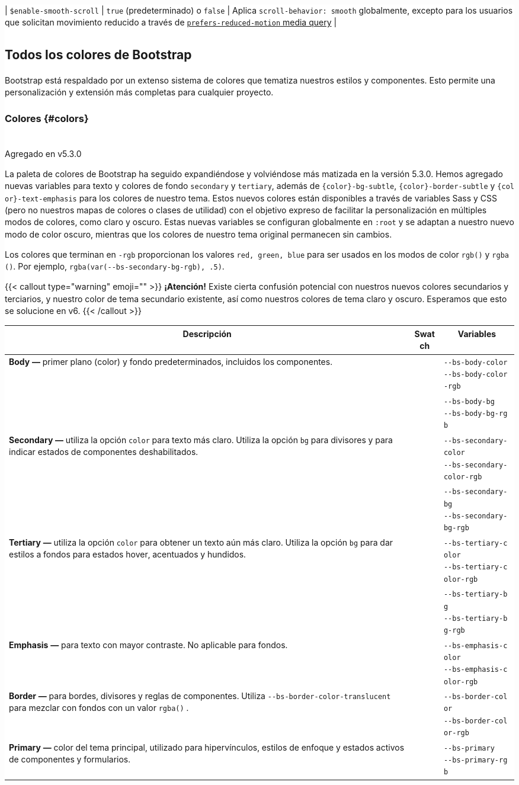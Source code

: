 | `$enable-smooth-scroll`        | `true` (predeterminado) o `false`              | Aplica `scroll-behavior: smooth` globalmente, excepto para los usuarios que solicitan movimiento reducido a través de [`prefers-reduced-motion` media query](/bootstrap/comenzando/#reduced-motion)                  |

## Todos los colores de Bootstrap

Bootstrap está respaldado por un extenso sistema de colores que tematiza nuestros estilos y componentes. Esto permite una personalización y extensión más completas para cualquier proyecto.

### Colores {#colors}

<MiddleBannerSeven />

<br/>
<span class="py-1 px-3 text-green-700 border border-green-700 rounded-md">Agregado en v5.3.0</span>

La paleta de colores de Bootstrap ha seguido expandiéndose y volviéndose más matizada en la versión 5.3.0. Hemos agregado nuevas variables para texto y colores de fondo `secondary` y `tertiary`, además de `{color}-bg-subtle`, `{color}-border-subtle` y `{color}-text-emphasis` para los colores de nuestro tema. Estos nuevos colores están disponibles a través de variables Sass y CSS (pero no nuestros mapas de colores o clases de utilidad) con el objetivo expreso de facilitar la personalización en múltiples modos de colores, como claro y oscuro. Estas nuevas variables se configuran globalmente en `:root` y se adaptan a nuestro nuevo modo de color oscuro, mientras que los colores de nuestro tema original permanecen sin cambios.

Los colores que terminan en `-rgb` proporcionan los valores `red, green, blue` para ser usados en los modos de color `rgb()` y `rgba()`. Por ejemplo, `rgba(var(--bs-secondary-bg-rgb), .5)`.

{{< callout type="warning" emoji="" >}}
**¡Atención!** Existe cierta confusión potencial con nuestros nuevos colores secundarios y terciarios, y nuestro color de tema secundario existente, así como nuestros colores de tema claro y oscuro. Esperamos que esto se solucione en v6.
{{< /callout >}}

| Descripción                                                                                                                                                               | Swatch                                                                                                                  | <span class="mx-12 px-12">Variables</span>            |
| ------------------------------------------------------------------------------------------------------------------------------------------------------------------------- | ----------------------------------------------------------------------------------------------------------------------- | ----------------------------------------------------- |
| **Body —** primer plano (color) y fondo predeterminados, incluidos los componentes.                                                                                       | <div class="p-3 rounded-md border border-gray-400 dark:border-gray-600 bg-[#dee2e6] dark:bg-[#dee2e6]">&nbsp;</div>     | `--bs-body-color`<br/>`--bs-body-color-rgb`           |
|                                                                                                                                                                           | <div class="p-3 rounded-md border border-gray-400 dark:border-gray-600 bg-[#212529] dark:bg-[#212529]">&nbsp;</div>     | `--bs-body-bg`<br/>`--bs-body-bg-rgb`                 |
| **Secondary —** utiliza la opción `color` para texto más claro. Utiliza la opción `bg` para divisores y para indicar estados de componentes deshabilitados.               | <div class="p-3 rounded-md border border-gray-400 dark:border-gray-600 bg-[#212529bf] dark:bg-[#dee2e6bf]">&nbsp;</div> | `--bs-secondary-color`<br/>`--bs-secondary-color-rgb` |
|                                                                                                                                                                           | <div class="p-3 rounded-md border border-gray-400 dark:border-gray-600 bg-[#e9ecef] dark:bg-[#343a40]">&nbsp;</div>     | `--bs-secondary-bg`<br/>`--bs-secondary-bg-rgb`       |
| **Tertiary —** utiliza la opción `color` para obtener un texto aún más claro. Utiliza la opción `bg` para dar estilos a fondos para estados hover, acentuados y hundidos. | <div class="p-3 rounded-md border border-gray-400 dark:border-gray-600 bg-[#21252980] dark:bg-[#dee2e680]">&nbsp;</div> | `--bs-tertiary-color`<br/>`--bs-tertiary-color-rgb`   |
|                                                                                                                                                                           | <div class="p-3 rounded-md border border-gray-400 dark:border-gray-600 bg-[#f8f9fa] dark:bg-[#2b3035]">&nbsp;</div>     | `--bs-tertiary-bg`<br/>`--bs-tertiary-bg-rgb`         |
| **Emphasis —** para texto con mayor contraste. No aplicable para fondos.                                                                                                  | <div class="p-3 rounded-md border border-gray-400 dark:border-gray-600 bg-[#000] dark:bg-[#fff]">&nbsp;</div>           | `--bs-emphasis-color`<br/>`--bs-emphasis-color-rgb`   |
| **Border —** para bordes, divisores y reglas de componentes. Utiliza `--bs-border-color-translucent` para mezclar con fondos con un valor `rgba()` .                      | <div class="p-3 rounded-md border border-gray-400 dark:border-gray-600 bg-[#dee2e6] dark:bg-[#495057]">&nbsp;</div>     | `--bs-border-color`<br/>`--bs-border-color-rgb`       |
| **Primary —** color del tema principal, utilizado para hipervínculos, estilos de enfoque y estados activos de componentes y formularios.                                  | <div class="p-3 rounded-md border border-gray-400 dark:border-gray-600 bg-[#0d6efd] dark:bg-[#0d6efd]">&nbsp;</div>     | `--bs-primary`<br/>`--bs-primary-rgb`                 |